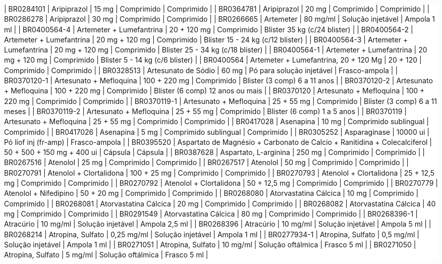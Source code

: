 | BR0284101 | Aripiprazol | 15 mg | Comprimido | Comprimido |
| BR0364781 | Aripiprazol | 20 mg | Comprimido | Comprimido |
| BR0286278 | Aripiprazol | 30 mg | Comprimido | Comprimido |
| BR0266665 | Artemeter | 80 mg/ml | Solução injetável | Ampola 1 ml |
| BR0400564-4 | Artemeter + Lumefantrina | 20 + 120 mg | Comprimido | Blister 35 kg (c/24 blister) |
| BR0400564-2 | Artemeter + Lumefantrina | 20 mg + 120 mg | Comprimido | Blister 15 - 24 kg (c/12 blister) |
| BR0400564-3 | Artemeter + Lumefantrina | 20 mg + 120 mg | Comprimido | Blister 25 - 34 kg (c/18 blister) |
| BR0400564-1 | Artemeter + Lumefantrina | 20 mg + 120 mg | Comprimido | Blister 5 - 14 kg (c/6 blister) |
| BR0400564 | Artemeter + Lumefantrina, 20 + 120 Mg | 20 + 120 | Comprimido | Comprimido |
| BR0328513 | Artesunato de Sódio | 60 mg | Pó para solução injetável | Frasco-ampola |
| BR0370120-1 | Artesunato + Mefloquina | 100 + 220 mg | Comprimido | Blister (3 comp) 6 a 11 anos |
| BR0370120-2 | Artesunato + Mefloquina | 100 + 220 mg | Comprimido | Blister (6 comp) 12 anos ou mais |
| BR0370120 | Artesunato + Mefloquina | 100 + 220 mg | Comprimido | Comprimido |
| BR0370119-1 | Artesunato + Mefloquina | 25 + 55 mg | Comprimido | Blister (3 comp) 6 a 11 meses |
| BR0370119-2 | Artesunato + Mefloquina | 25 + 55 mg | Comprimido | Blister (6 comp) 1 a 5 anos |
| BR0370119 | Artesunato + Mefloquina | 25 + 55 mg | Comprimido | Comprimido |
| BR0417028 | Asenapina | 10 mg | Comprimido sublingual | Comprimido |
| BR0417026 | Asenapina | 5 mg | Comprimido sublingual | Comprimido |
| BR0305252 | Asparaginase | 10000 ui | Pó liof inj (fr-amp) | Frasco-ampola |
| BR0395520 | Aspartato de Magnésio + Carbonato de Calcio + Ranitidina + Colecalciferol | 50 + 500 + 150 mg + 400 ui | Cápsula | Cápsula |
| BR0387628 | Aspartato, L-arginina | 250 mg | Comprimido | Comprimido |
| BR0267516 | Atenolol | 25 mg | Comprimido | Comprimido |
| BR0267517 | Atenolol | 50 mg | Comprimido | Comprimido |
| BR0270791 | Atenolol + Clortalidona | 100 + 25 mg | Comprimido | Comprimido |
| BR0270793 | Atenolol + Clortalidona | 25 + 12,5 mg | Comprimido | Comprimido |
| BR0270792 | Atenolol + Clortalidona | 50 + 12,5 mg | Comprimido | Comprimido |
| BR0270779 | Atenolol + Nifedipino | 50 + 20 mg | Comprimido | Comprimido |
| BR0268080 | Atorvastatina Cálcica | 10 mg | Comprimido | Comprimido |
| BR0268081 | Atorvastatina Cálcica | 20 mg | Comprimido | Comprimido |
| BR0268082 | Atorvastatina Cálcica | 40 mg | Comprimido | Comprimido |
| BR0291549 | Atorvastatina Cálcica | 80 mg | Comprimido | Comprimido |
| BR0268396-1 | Atracúrio | 10 mg/ml | Solução injetável | Ampola 2,5 ml |
| BR0268396 | Atracúrio | 10 mg/ml | Solução injetável | Ampola 5 ml |
| BR0268214 | Atropina, Sulfato | 0,25 mg/ml | Solução injetável | Ampola 1 ml |
| BR0277934-1 | Atropina, Sulfato | 0,5 mg/ml | Solução injetável | Ampola 1 ml |
| BR0271051 | Atropina, Sulfato | 10 mg/ml | Solução oftálmica | Frasco 5 ml |
| BR0271050 | Atropina, Sulfato | 5 mg/ml | Solução oftálmica | Frasco 5 ml |